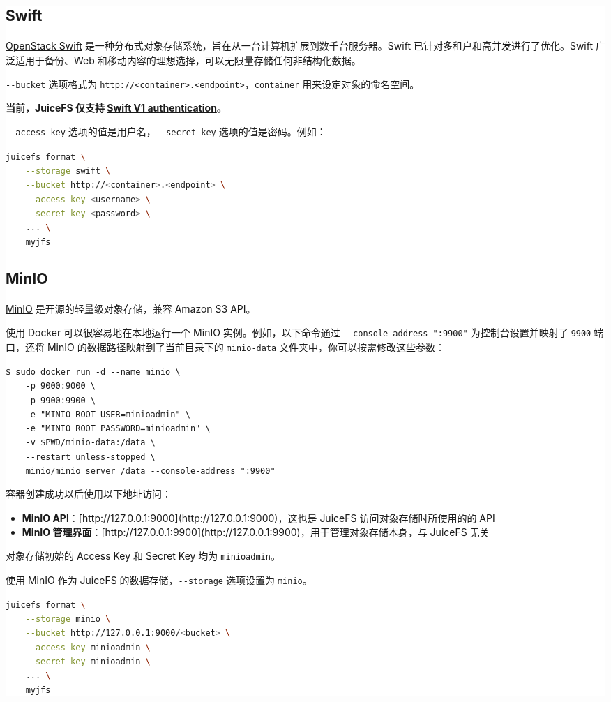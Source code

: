 ## Swift

[OpenStack Swift](https://github.com/openstack/swift) 是一种分布式对象存储系统，旨在从一台计算机扩展到数千台服务器。Swift 已针对多租户和高并发进行了优化。Swift 广泛适用于备份、Web 和移动内容的理想选择，可以无限量存储任何非结构化数据。

`--bucket` 选项格式为 `http://<container>.<endpoint>`，`container` 用来设定对象的命名空间。

**当前，JuiceFS 仅支持  [Swift V1 authentication](https://www.swiftstack.com/docs/cookbooks/swift_usage/auth.html)。**

`--access-key` 选项的值是用户名，`--secret-key` 选项的值是密码。例如：

```bash
juicefs format \
    --storage swift \
    --bucket http://<container>.<endpoint> \
    --access-key <username> \
    --secret-key <password> \
    ... \
    myjfs
```

## MinIO

[MinIO](https://min.io) 是开源的轻量级对象存储，兼容 Amazon S3 API。

使用 Docker 可以很容易地在本地运行一个 MinIO 实例。例如，以下命令通过 `--console-address ":9900"` 为控制台设置并映射了 `9900` 端口，还将 MinIO 的数据路径映射到了当前目录下的 `minio-data` 文件夹中，你可以按需修改这些参数：

```shell
$ sudo docker run -d --name minio \
    -p 9000:9000 \
    -p 9900:9900 \
    -e "MINIO_ROOT_USER=minioadmin" \
    -e "MINIO_ROOT_PASSWORD=minioadmin" \
    -v $PWD/minio-data:/data \
    --restart unless-stopped \
    minio/minio server /data --console-address ":9900"
```

容器创建成功以后使用以下地址访问：

- **MinIO API**：[http://127.0.0.1:9000](http://127.0.0.1:9000)，这也是 JuiceFS 访问对象存储时所使用的的 API
- **MinIO 管理界面**：[http://127.0.0.1:9900](http://127.0.0.1:9900)，用于管理对象存储本身，与 JuiceFS 无关

对象存储初始的 Access Key 和 Secret Key 均为 `minioadmin`。

使用 MinIO 作为 JuiceFS 的数据存储，`--storage` 选项设置为 `minio`。

```bash
juicefs format \
    --storage minio \
    --bucket http://127.0.0.1:9000/<bucket> \
    --access-key minioadmin \
    --secret-key minioadmin \
    ... \
    myjfs
```
